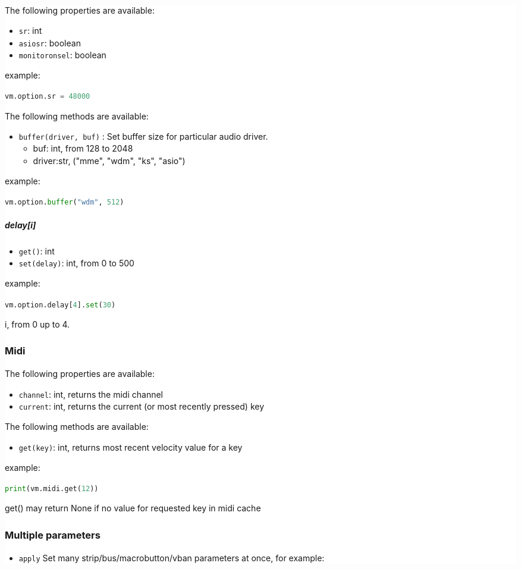 The following properties are available:

-   `sr`: int
-   `asiosr`: boolean
-   `monitoronsel`: boolean

example:

```python
vm.option.sr = 48000
```

The following methods are available:

-   `buffer(driver, buf)` : Set buffer size for particular audio driver.
    -   buf: int, from 128 to 2048
    -   driver:str, ("mme", "wdm", "ks", "asio")

example:

```python
vm.option.buffer("wdm", 512)
```

##### delay[i]

-   `get()`: int
-   `set(delay)`: int, from 0 to 500

example:

```python
vm.option.delay[4].set(30)
```

i, from 0 up to 4.

### Midi

The following properties are available:

-   `channel`: int, returns the midi channel
-   `current`: int, returns the current (or most recently pressed) key

The following methods are available:

-   `get(key)`: int, returns most recent velocity value for a key

example:

```python
print(vm.midi.get(12))
```

get() may return None if no value for requested key in midi cache

### Multiple parameters

-   `apply`
    Set many strip/bus/macrobutton/vban parameters at once, for example:


[Voicemeeter Remote Header]: https://github.com/onyx-and-iris/Voicemeeter-SDK/blob/update-docs/VoicemeeterRemote.h